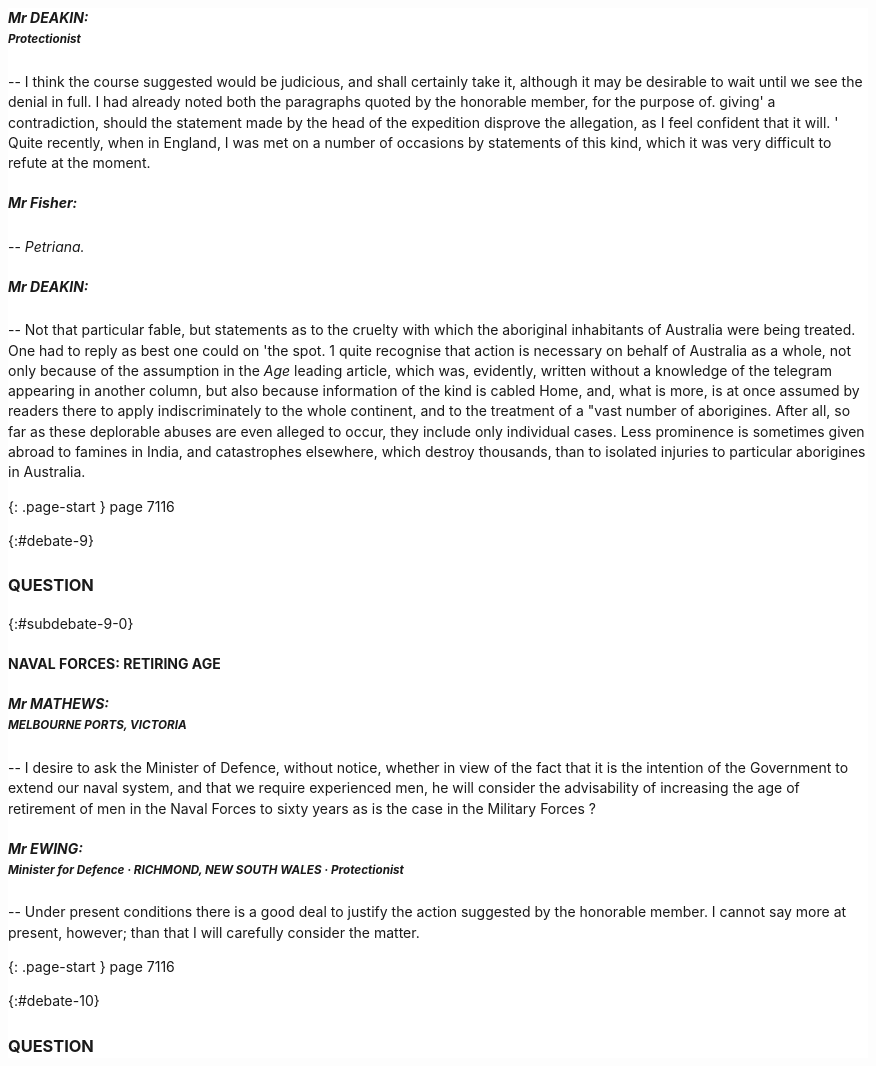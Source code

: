 ##### Mr DEAKIN:<br><small class="text-muted">Protectionist</small>

-- I think the course suggested would be judicious, and shall certainly take it, although it may be desirable to wait until we see the denial in full. I had already noted both the paragraphs quoted by the honorable member, for the purpose of. giving' a contradiction, should the statement made by the head of the expedition disprove the allegation, as I feel confident that it will. ' Quite recently, when in England, I was met on a number of occasions by statements of this kind, which it was very difficult to refute at the moment. 

##### Mr Fisher:

--  *Petriana.* 

##### Mr DEAKIN:

-- Not that particular fable, but statements as to the cruelty with which the aboriginal inhabitants of Australia were being treated. One had to reply as best one could on 'the spot. 1 quite recognise that action is necessary on behalf of Australia as a whole, not only because of the assumption in the  *Age*  leading article, which was, evidently, written without a knowledge of the telegram appearing in another column, but also because information of the kind is cabled Home, and, what is more, is at once assumed by readers there to apply indiscriminately to the whole continent, and to the treatment of a "vast number of aborigines. After all, so far as these deplorable abuses are even alleged to occur, they include only individual cases. Less prominence is sometimes given abroad to famines in India, and catastrophes elsewhere, which destroy thousands, than to isolated injuries to particular aborigines in Australia. 

{: .page-start }
page 7116

{:#debate-9}
### QUESTION

{:#subdebate-9-0}
#### NAVAL FORCES: RETIRING AGE

##### Mr MATHEWS:<br><small class="text-muted">MELBOURNE PORTS, VICTORIA</small>

-- I desire to ask the Minister of Defence, without notice, whether in view of the fact that it is the intention of the Government to extend our naval system, and that we require experienced men, he will consider the advisability of increasing the age of retirement of men in the Naval Forces to sixty years as is the case in the Military Forces ? 

##### Mr EWING:<br><small class="text-muted">Minister for Defence &middot; RICHMOND, NEW SOUTH WALES &middot; Protectionist</small>

-- Under present conditions there is a good deal to justify the action suggested by the honorable member. I cannot say more at present, however; than that I will carefully consider the matter. 

{: .page-start }
page 7116

{:#debate-10}
### QUESTION
